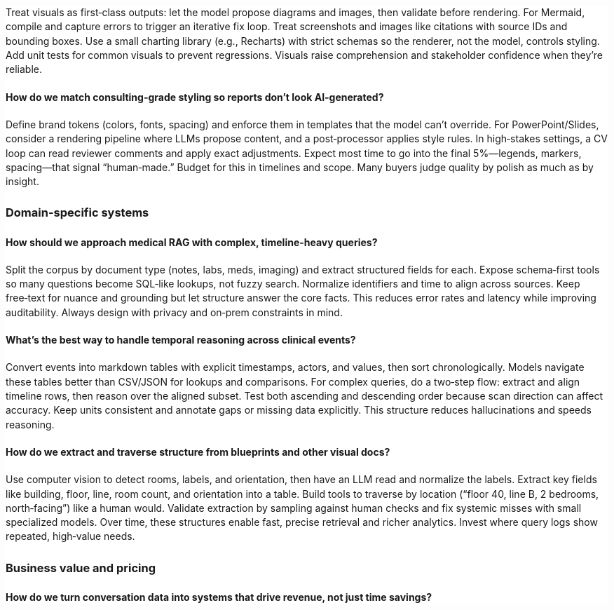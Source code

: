 Treat visuals as first‑class outputs: let the model propose diagrams and images, then validate before rendering. For Mermaid, compile and capture errors to trigger an iterative fix loop. Treat screenshots and images like citations with source IDs and bounding boxes. Use a small charting library (e.g., Recharts) with strict schemas so the renderer, not the model, controls styling. Add unit tests for common visuals to prevent regressions. Visuals raise comprehension and stakeholder confidence when they’re reliable.

#### How do we match consulting-grade styling so reports don’t look AI-generated?

Define brand tokens (colors, fonts, spacing) and enforce them in templates that the model can’t override. For PowerPoint/Slides, consider a rendering pipeline where LLMs propose content, and a post‑processor applies style rules. In high‑stakes settings, a CV loop can read reviewer comments and apply exact adjustments. Expect most time to go into the final 5%—legends, markers, spacing—that signal “human‑made.” Budget for this in timelines and scope. Many buyers judge quality by polish as much as by insight.

### Domain-specific systems

#### How should we approach medical RAG with complex, timeline-heavy queries?

Split the corpus by document type (notes, labs, meds, imaging) and extract structured fields for each. Expose schema‑first tools so many questions become SQL‑like lookups, not fuzzy search. Normalize identifiers and time to align across sources. Keep free‑text for nuance and grounding but let structure answer the core facts. This reduces error rates and latency while improving auditability. Always design with privacy and on‑prem constraints in mind.

#### What’s the best way to handle temporal reasoning across clinical events?

Convert events into markdown tables with explicit timestamps, actors, and values, then sort chronologically. Models navigate these tables better than CSV/JSON for lookups and comparisons. For complex queries, do a two‑step flow: extract and align timeline rows, then reason over the aligned subset. Test both ascending and descending order because scan direction can affect accuracy. Keep units consistent and annotate gaps or missing data explicitly. This structure reduces hallucinations and speeds reasoning.

#### How do we extract and traverse structure from blueprints and other visual docs?

Use computer vision to detect rooms, labels, and orientation, then have an LLM read and normalize the labels. Extract key fields like building, floor, line, room count, and orientation into a table. Build tools to traverse by location (“floor 40, line B, 2 bedrooms, north‑facing”) like a human would. Validate extraction by sampling against human checks and fix systemic misses with small specialized models. Over time, these structures enable fast, precise retrieval and richer analytics. Invest where query logs show repeated, high‑value needs.

### Business value and pricing

#### How do we turn conversation data into systems that drive revenue, not just time savings?
